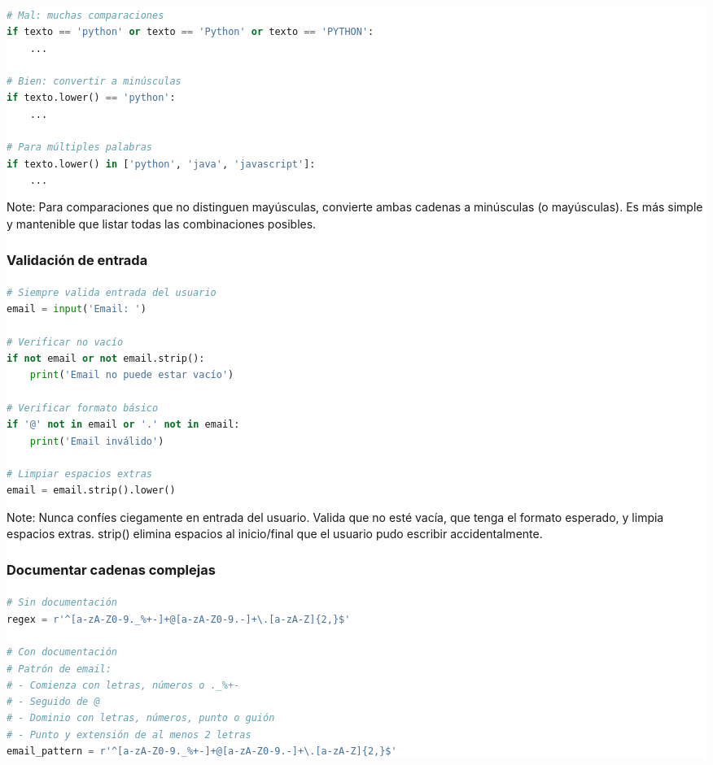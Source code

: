 ```python
# Mal: muchas comparaciones
if texto == 'python' or texto == 'Python' or texto == 'PYTHON':
    ...

# Bien: convertir a minúsculas
if texto.lower() == 'python':
    ...

# Para múltiples palabras
if texto.lower() in ['python', 'java', 'javascript']:
    ...
```

Note: Para comparaciones que no distinguen mayúsculas, convierte ambas cadenas a minúsculas (o mayúsculas). Es más simple y mantenible que listar todas las combinaciones posibles.


### Validación de entrada

```python
# Siempre valida entrada del usuario
email = input('Email: ')

# Verificar no vacío
if not email or not email.strip():
    print('Email no puede estar vacío')

# Verificar formato básico
if '@' not in email or '.' not in email:
    print('Email inválido')

# Limpiar espacios extras
email = email.strip().lower()
```

Note: Nunca confíes ciegamente en entrada del usuario. Valida que no esté vacía, que tenga el formato esperado, y limpia espacios extras. strip() elimina espacios al inicio/final que el usuario pudo escribir accidentalmente.


### Documentar cadenas complejas

```python
# Sin documentación
regex = r'^[a-zA-Z0-9._%+-]+@[a-zA-Z0-9.-]+\.[a-zA-Z]{2,}$'

# Con documentación
# Patrón de email:
# - Comienza con letras, números o ._%+-
# - Seguido de @
# - Dominio con letras, números, punto o guión
# - Punto y extensión de al menos 2 letras
email_pattern = r'^[a-zA-Z0-9._%+-]+@[a-zA-Z0-9.-]+\.[a-zA-Z]{2,}$'
```
